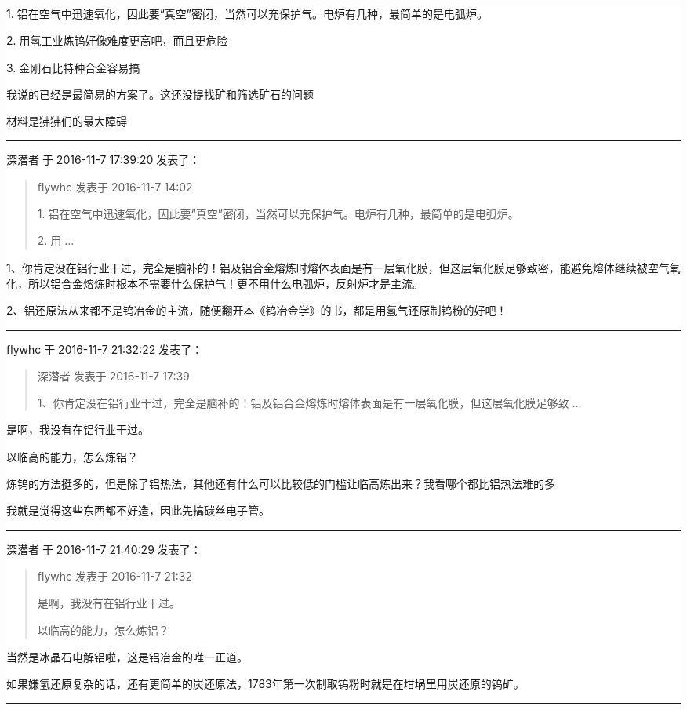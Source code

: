 

1\. 铝在空气中迅速氧化，因此要“真空”密闭，当然可以充保护气。电炉有几种，最简单的是电弧炉。

2\. 用氢工业炼钨好像难度更高吧，而且更危险

3\. 金刚石比特种合金容易搞

我说的已经是最简易的方案了。这还没提找矿和筛选矿石的问题

材料是狒狒们的最大障碍

---------

深潜者 于 2016-11-7 17:39:20 发表了：

> flywhc 发表于 2016-11-7 14:02
> 
> 1\. 铝在空气中迅速氧化，因此要“真空”密闭，当然可以充保护气。电炉有几种，最简单的是电弧炉。
> 
> 2\. 用 ...



1、你肯定没在铝行业干过，完全是脑补的！铝及铝合金熔炼时熔体表面是有一层氧化膜，但这层氧化膜足够致密，能避免熔体继续被空气氧化，所以铝合金熔炼时根本不需要什么保护气！更不用什么电弧炉，反射炉才是主流。

2、铝还原法从来都不是钨冶金的主流，随便翻开本《钨冶金学》的书，都是用氢气还原制钨粉的好吧！

---------

flywhc 于 2016-11-7 21:32:22 发表了：

> 深潜者 发表于 2016-11-7 17:39
> 
> 1、你肯定没在铝行业干过，完全是脑补的！铝及铝合金熔炼时熔体表面是有一层氧化膜，但这层氧化膜足够致 ...



是啊，我没有在铝行业干过。

以临高的能力，怎么炼铝？

炼钨的方法挺多的，但是除了铝热法，其他还有什么可以比较低的门槛让临高炼出来？我看哪个都比铝热法难的多

我就是觉得这些东西都不好造，因此先搞碳丝电子管。

---------

深潜者 于 2016-11-7 21:40:29 发表了：

> flywhc 发表于 2016-11-7 21:32
> 
> 是啊，我没有在铝行业干过。
> 
> 以临高的能力，怎么炼铝？



当然是冰晶石电解铝啦，这是铝冶金的唯一正道。

如果嫌氢还原复杂的话，还有更简单的炭还原法，1783年第一次制取钨粉时就是在坩埚里用炭还原的钨矿。

---------
